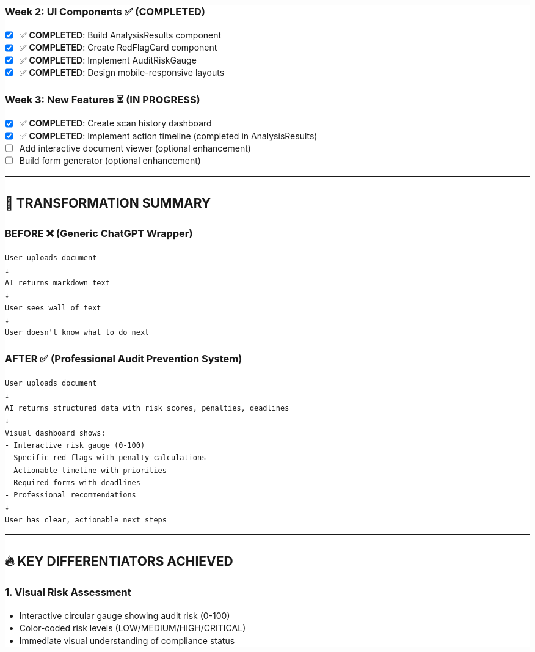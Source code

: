 ### Week 2: UI Components ✅ (COMPLETED)
- [x] ✅ **COMPLETED**: Build AnalysisResults component
- [x] ✅ **COMPLETED**: Create RedFlagCard component  
- [x] ✅ **COMPLETED**: Implement AuditRiskGauge
- [x] ✅ **COMPLETED**: Design mobile-responsive layouts

### Week 3: New Features ⏳ (IN PROGRESS)
- [x] ✅ **COMPLETED**: Create scan history dashboard
- [x] ✅ **COMPLETED**: Implement action timeline (completed in AnalysisResults)
- [ ] Add interactive document viewer (optional enhancement)
- [ ] Build form generator (optional enhancement)

---

## 🎯 TRANSFORMATION SUMMARY

### BEFORE ❌ (Generic ChatGPT Wrapper)
```
User uploads document
↓
AI returns markdown text
↓
User sees wall of text
↓ 
User doesn't know what to do next
```

### AFTER ✅ (Professional Audit Prevention System)
```
User uploads document
↓
AI returns structured data with risk scores, penalties, deadlines
↓
Visual dashboard shows:
- Interactive risk gauge (0-100)
- Specific red flags with penalty calculations
- Actionable timeline with priorities
- Required forms with deadlines
- Professional recommendations
↓
User has clear, actionable next steps
```

---

## 🔥 KEY DIFFERENTIATORS ACHIEVED

### 1. **Visual Risk Assessment** 
- Interactive circular gauge showing audit risk (0-100)
- Color-coded risk levels (LOW/MEDIUM/HIGH/CRITICAL)
- Immediate visual understanding of compliance status
